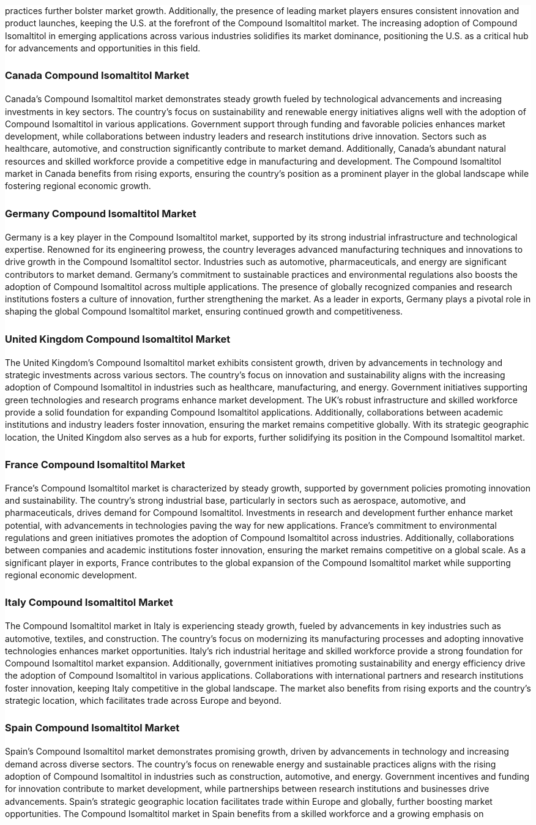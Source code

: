 practices further bolster market growth. Additionally, the presence of leading market players ensures consistent innovation and product launches, keeping the U.S. at the forefront of the Compound Isomaltitol market. The increasing adoption of Compound Isomaltitol in emerging applications across various industries solidifies its market dominance, positioning the U.S. as a critical hub for advancements and opportunities in this field.</p><h3>Canada Compound Isomaltitol Market</h3><p>Canada&rsquo;s Compound Isomaltitol market demonstrates steady growth fueled by technological advancements and increasing investments in key sectors. The country&rsquo;s focus on sustainability and renewable energy initiatives aligns well with the adoption of Compound Isomaltitol in various applications. Government support through funding and favorable policies enhances market development, while collaborations between industry leaders and research institutions drive innovation. Sectors such as healthcare, automotive, and construction significantly contribute to market demand. Additionally, Canada&rsquo;s abundant natural resources and skilled workforce provide a competitive edge in manufacturing and development. The Compound Isomaltitol market in Canada benefits from rising exports, ensuring the country&rsquo;s position as a prominent player in the global landscape while fostering regional economic growth.</p><h3>Germany Compound Isomaltitol Market</h3><p>Germany is a key player in the Compound Isomaltitol market, supported by its strong industrial infrastructure and technological expertise. Renowned for its engineering prowess, the country leverages advanced manufacturing techniques and innovations to drive growth in the Compound Isomaltitol sector. Industries such as automotive, pharmaceuticals, and energy are significant contributors to market demand. Germany&rsquo;s commitment to sustainable practices and environmental regulations also boosts the adoption of Compound Isomaltitol across multiple applications. The presence of globally recognized companies and research institutions fosters a culture of innovation, further strengthening the market. As a leader in exports, Germany plays a pivotal role in shaping the global Compound Isomaltitol market, ensuring continued growth and competitiveness.</p><h3>United Kingdom Compound Isomaltitol Market</h3><p>The United Kingdom&rsquo;s Compound Isomaltitol market exhibits consistent growth, driven by advancements in technology and strategic investments across various sectors. The country&rsquo;s focus on innovation and sustainability aligns with the increasing adoption of Compound Isomaltitol in industries such as healthcare, manufacturing, and energy. Government initiatives supporting green technologies and research programs enhance market development. The UK&rsquo;s robust infrastructure and skilled workforce provide a solid foundation for expanding Compound Isomaltitol applications. Additionally, collaborations between academic institutions and industry leaders foster innovation, ensuring the market remains competitive globally. With its strategic geographic location, the United Kingdom also serves as a hub for exports, further solidifying its position in the Compound Isomaltitol market.</p><h3>France Compound Isomaltitol Market</h3><p>France&rsquo;s Compound Isomaltitol market is characterized by steady growth, supported by government policies promoting innovation and sustainability. The country&rsquo;s strong industrial base, particularly in sectors such as aerospace, automotive, and pharmaceuticals, drives demand for Compound Isomaltitol. Investments in research and development further enhance market potential, with advancements in technologies paving the way for new applications. France&rsquo;s commitment to environmental regulations and green initiatives promotes the adoption of Compound Isomaltitol across industries. Additionally, collaborations between companies and academic institutions foster innovation, ensuring the market remains competitive on a global scale. As a significant player in exports, France contributes to the global expansion of the Compound Isomaltitol market while supporting regional economic development.</p><h3>Italy Compound Isomaltitol Market</h3><p>The Compound Isomaltitol market in Italy is experiencing steady growth, fueled by advancements in key industries such as automotive, textiles, and construction. The country&rsquo;s focus on modernizing its manufacturing processes and adopting innovative technologies enhances market opportunities. Italy&rsquo;s rich industrial heritage and skilled workforce provide a strong foundation for Compound Isomaltitol market expansion. Additionally, government initiatives promoting sustainability and energy efficiency drive the adoption of Compound Isomaltitol in various applications. Collaborations with international partners and research institutions foster innovation, keeping Italy competitive in the global landscape. The market also benefits from rising exports and the country&rsquo;s strategic location, which facilitates trade across Europe and beyond.</p><h3>Spain Compound Isomaltitol Market</h3><p>Spain&rsquo;s Compound Isomaltitol market demonstrates promising growth, driven by advancements in technology and increasing demand across diverse sectors. The country&rsquo;s focus on renewable energy and sustainable practices aligns with the rising adoption of Compound Isomaltitol in industries such as construction, automotive, and energy. Government incentives and funding for innovation contribute to market development, while partnerships between research institutions and businesses drive advancements. Spain&rsquo;s strategic geographic location facilitates trade within Europe and globally, further boosting market opportunities. The Compound Isomaltitol market in Spain benefits from a skilled workforce and a growing emphasis on